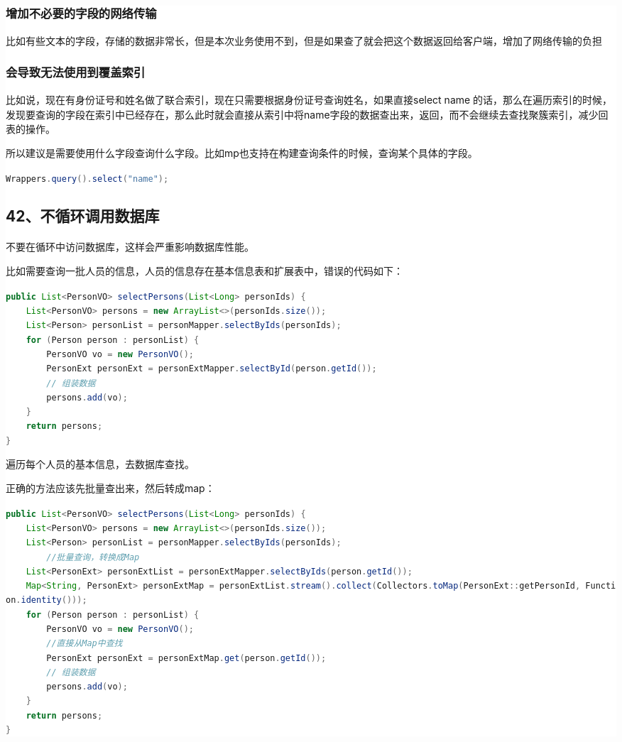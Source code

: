 ### 增加不必要的字段的网络传输

比如有些文本的字段，存储的数据非常长，但是本次业务使用不到，但是如果查了就会把这个数据返回给客户端，增加了网络传输的负担

### 会导致无法使用到覆盖索引

比如说，现在有身份证号和姓名做了联合索引，现在只需要根据身份证号查询姓名，如果直接select name 的话，那么在遍历索引的时候，发现要查询的字段在索引中已经存在，那么此时就会直接从索引中将name字段的数据查出来，返回，而不会继续去查找聚簇索引，减少回表的操作。

所以建议是需要使用什么字段查询什么字段。比如mp也支持在构建查询条件的时候，查询某个具体的字段。

```java
Wrappers.query().select("name");
```

## 42、不循环调用数据库

不要在循环中访问数据库，这样会严重影响数据库性能。

比如需要查询一批人员的信息，人员的信息存在基本信息表和扩展表中，错误的代码如下：

```java
public List<PersonVO> selectPersons(List<Long> personIds) {
    List<PersonVO> persons = new ArrayList<>(personIds.size());
    List<Person> personList = personMapper.selectByIds(personIds);
    for (Person person : personList) {
        PersonVO vo = new PersonVO();
        PersonExt personExt = personExtMapper.selectById(person.getId());
        // 组装数据
        persons.add(vo);
    }
    return persons;
}
```

遍历每个人员的基本信息，去数据库查找。

正确的方法应该先批量查出来，然后转成map：

```java
public List<PersonVO> selectPersons(List<Long> personIds) {
    List<PersonVO> persons = new ArrayList<>(personIds.size());
    List<Person> personList = personMapper.selectByIds(personIds);
        //批量查询，转换成Map
    List<PersonExt> personExtList = personExtMapper.selectByIds(person.getId());
    Map<String, PersonExt> personExtMap = personExtList.stream().collect(Collectors.toMap(PersonExt::getPersonId, Function.identity()));
    for (Person person : personList) {
        PersonVO vo = new PersonVO();
        //直接从Map中查找
        PersonExt personExt = personExtMap.get(person.getId());
        // 组装数据
        persons.add(vo);
    }
    return persons;
}
```
